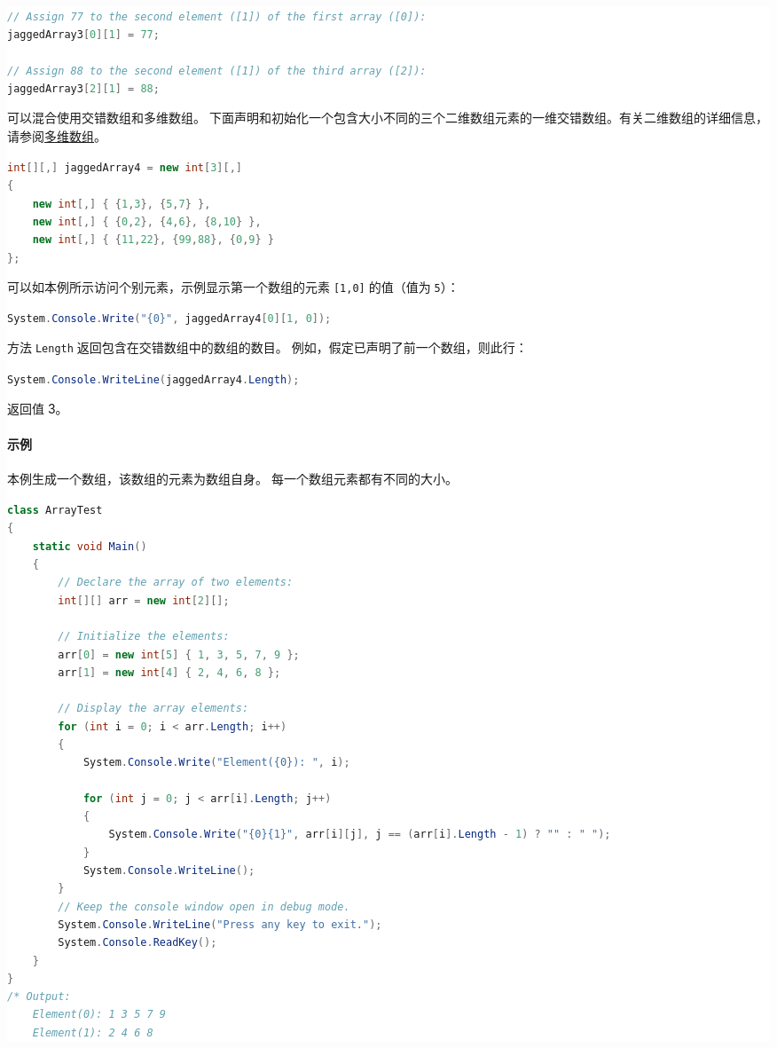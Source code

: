 ```csharp
// Assign 77 to the second element ([1]) of the first array ([0]):
jaggedArray3[0][1] = 77;

// Assign 88 to the second element ([1]) of the third array ([2]):
jaggedArray3[2][1] = 88;
```

可以混合使用交错数组和多维数组。 下面声明和初始化一个包含大小不同的三个二维数组元素的一维交错数组。有关二维数组的详细信息，请参阅[多维数组](https://docs.microsoft.com/zh-cn/dotnet/csharp/programming-guide/arrays/multidimensional-arrays)。

```csharp
int[][,] jaggedArray4 = new int[3][,] 
{
    new int[,] { {1,3}, {5,7} },
    new int[,] { {0,2}, {4,6}, {8,10} },
    new int[,] { {11,22}, {99,88}, {0,9} } 
};
```

可以如本例所示访问个别元素，示例显示第一个数组的元素 `[1,0]` 的值（值为 `5`）：

```csharp
System.Console.Write("{0}", jaggedArray4[0][1, 0]);
```

方法 `Length` 返回包含在交错数组中的数组的数目。 例如，假定已声明了前一个数组，则此行：

```csharp
System.Console.WriteLine(jaggedArray4.Length);
```

返回值 3。

#### 示例

本例生成一个数组，该数组的元素为数组自身。 每一个数组元素都有不同的大小。

```csharp
class ArrayTest
{
    static void Main()
    {
        // Declare the array of two elements:
        int[][] arr = new int[2][];

        // Initialize the elements:
        arr[0] = new int[5] { 1, 3, 5, 7, 9 };
        arr[1] = new int[4] { 2, 4, 6, 8 };

        // Display the array elements:
        for (int i = 0; i < arr.Length; i++)
        {
            System.Console.Write("Element({0}): ", i);

            for (int j = 0; j < arr[i].Length; j++)
            {
                System.Console.Write("{0}{1}", arr[i][j], j == (arr[i].Length - 1) ? "" : " ");
            }
            System.Console.WriteLine();            
        }
        // Keep the console window open in debug mode.
        System.Console.WriteLine("Press any key to exit.");
        System.Console.ReadKey();
    }
}
/* Output:
    Element(0): 1 3 5 7 9
    Element(1): 2 4 6 8
```